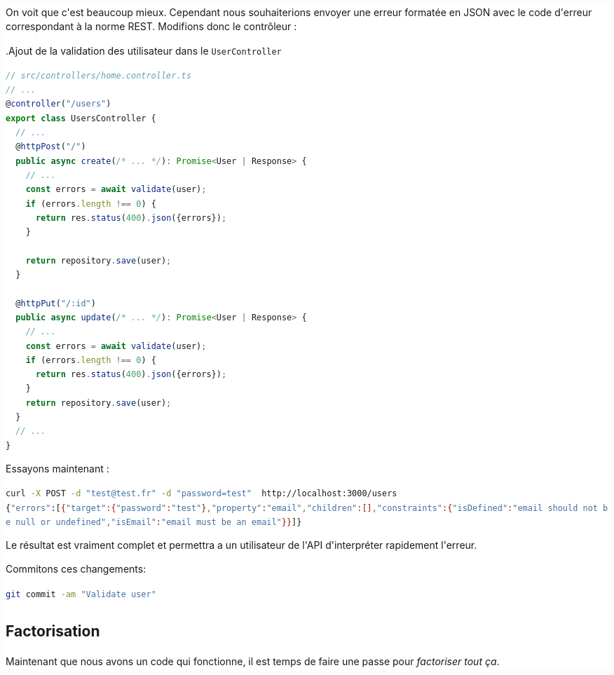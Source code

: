 On voit que c'est beaucoup mieux. Cependant nous souhaiterions envoyer une erreur formatée en JSON avec le code d'erreur correspondant à la norme REST. Modifions donc le contrôleur :

.Ajout de la validation des utilisateur dans le `UserController`

```ts
// src/controllers/home.controller.ts
// ...
@controller("/users")
export class UsersController {
  // ...
  @httpPost("/")
  public async create(/* ... */): Promise<User | Response> {
    // ...
    const errors = await validate(user);
    if (errors.length !== 0) {
      return res.status(400).json({errors});
    }

    return repository.save(user);
  }

  @httpPut("/:id")
  public async update(/* ... */): Promise<User | Response> {
    // ...
    const errors = await validate(user);
    if (errors.length !== 0) {
      return res.status(400).json({errors});
    }
    return repository.save(user);
  }
  // ...
}
```

Essayons maintenant :

```bash
curl -X POST -d "test@test.fr" -d "password=test"  http://localhost:3000/users
{"errors":[{"target":{"password":"test"},"property":"email","children":[],"constraints":{"isDefined":"email should not be null or undefined","isEmail":"email must be an email"}}]}
```

Le résultat est vraiment complet et permettra a un utilisateur de l'API d'interpréter rapidement l'erreur.

Commitons ces changements:

```bash
git commit -am "Validate user"
```

## Factorisation

Maintenant que nous avons un code qui fonctionne, il est temps de faire une passe pour _factoriser tout ça_.
